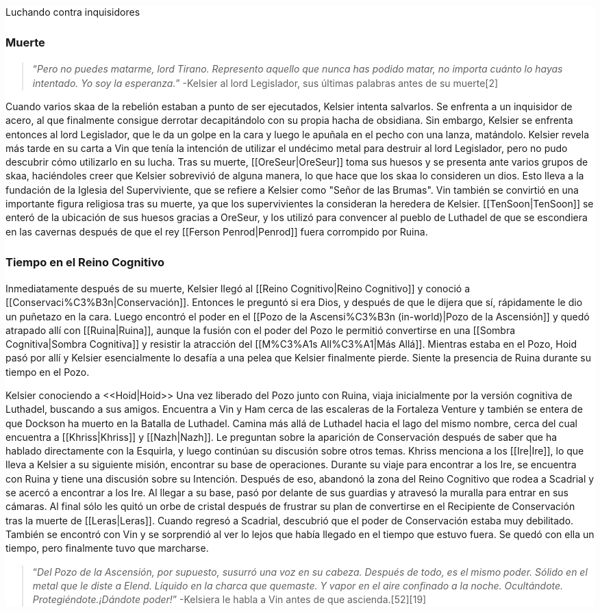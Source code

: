   Luchando contra inquisidores
### Muerte
>“*Pero no puedes matarme, lord Tirano. Represento aquello que nunca has podido matar, no importa cuánto lo hayas intentado. Yo soy la esperanza.*”
\-Kelsier al lord Legislador, sus últimas palabras antes de su muerte[2]


Cuando varios skaa de la rebelión estaban a punto de ser ejecutados, Kelsier intenta salvarlos. Se enfrenta a un inquisidor de acero, al que finalmente consigue derrotar decapitándolo con su propia hacha de obsidiana. Sin embargo, Kelsier se enfrenta entonces al lord Legislador, que le da un golpe en la cara y luego le apuñala en el pecho con una lanza, matándolo. Kelsier revela más tarde en su carta a Vin que tenía la intención de utilizar el undécimo metal para destruir al lord Legislador, pero no pudo descubrir cómo utilizarlo en su lucha. Tras su muerte, [[OreSeur\|OreSeur]] toma sus huesos y se presenta ante varios grupos de skaa, haciéndoles creer que Kelsier sobrevivió de alguna manera, lo que hace que los skaa lo consideren un dios. Esto lleva a la fundación de la Iglesia del Superviviente, que se refiere a Kelsier como "Señor de las Brumas". Vin también se convirtió en una importante figura religiosa tras su muerte, ya que los supervivientes la consideran la heredera de Kelsier. [[TenSoon\|TenSoon]] se enteró de la ubicación de sus huesos gracias a OreSeur, y los utilizó para convencer al pueblo de Luthadel de que se escondiera en las cavernas después de que el rey [[Ferson Penrod\|Penrod]] fuera corrompido por Ruina.

### Tiempo en el Reino Cognitivo
Inmediatamente después de su muerte, Kelsier llegó al [[Reino Cognitivo\|Reino Cognitivo]] y conoció a [[Conservaci%C3%B3n\|Conservación]]. Entonces le preguntó si era Dios, y después de que le dijera que sí, rápidamente le dio un puñetazo en la cara. Luego encontró el poder en el [[Pozo de la Ascensi%C3%B3n (in-world)\|Pozo de la Ascensión]] y quedó atrapado allí con [[Ruina\|Ruina]], aunque la fusión con el poder del Pozo le permitió convertirse en una [[Sombra Cognitiva\|Sombra Cognitiva]] y resistir la atracción del [[M%C3%A1s All%C3%A1\|Más Allá]]. Mientras estaba en el Pozo, Hoid pasó por allí y Kelsier esencialmente lo desafía a una pelea que Kelsier finalmente pierde. Siente la presencia de Ruina durante su tiempo en el Pozo.

  Kelsier conociendo a <<Hoid\|Hoid>>
Una vez liberado del Pozo junto con Ruina, viaja inicialmente por la versión cognitiva de Luthadel, buscando a sus amigos. Encuentra a Vin y Ham cerca de las escaleras de la Fortaleza Venture y también se entera de que Dockson ha muerto en la Batalla de Luthadel. Camina más allá de Luthadel hacia el lago del mismo nombre, cerca del cual encuentra a [[Khriss\|Khriss]] y [[Nazh\|Nazh]]. Le preguntan sobre la aparición de Conservación después de saber que ha hablado directamente con la Esquirla, y luego continúan su discusión sobre otros temas. Khriss menciona a los [[Ire\|Ire]], lo que lleva a Kelsier a su siguiente misión, encontrar su base de operaciones.
Durante su viaje para encontrar a los Ire, se encuentra con Ruina y tiene una discusión sobre su Intención. Después de eso, abandonó la zona del Reino Cognitivo que rodea a Scadrial y se acercó a encontrar a los Ire. Al llegar a su base, pasó por delante de sus guardias y atravesó la muralla para entrar en sus cámaras. Al final sólo les quitó un orbe de cristal después de frustrar su plan de convertirse en el Recipiente de Conservación tras la muerte de [[Leras\|Leras]].
Cuando regresó a Scadrial, descubrió que el poder de Conservación estaba muy debilitado. También se encontró con Vin y se sorprendió al ver lo lejos que había llegado en el tiempo que estuvo fuera. Se quedó con ella un tiempo, pero finalmente tuvo que marcharse.

>“*Del Pozo de la Ascensión, por supuesto, susurró una voz en su cabeza. Después de todo, es el mismo poder. Sólido en el metal que le diste a Elend. Líquido en la charca que quemaste. Y vapor en el aire confinado a la noche. Ocultándote. Protegiéndote.¡Dándote poder!*”
\-Kelsiera le habla a Vin antes de que ascienda.[52][19]

